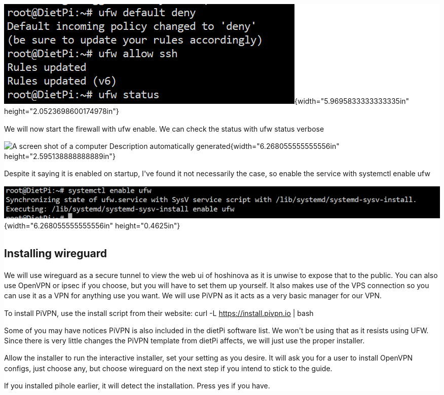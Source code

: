 ![](./images/media/image26.png){width="5.9695833333333335in"
height="2.0523698600174978in"}

We will now start the firewall with ufw enable. We can check the status
with ufw status verbose

![A screen shot of a computer Description automatically
generated](./images/media/image27.png){width="6.268055555555556in"
height="2.595138888888889in"}

Despite it saying it is enabled on startup, I've found it not
necessarily the case, so enable the service with systemctl enable ufw

![](./images/media/image28.png){width="6.268055555555556in"
height="0.4625in"}

## Installing wireguard

We will use wireguard as a secure tunnel to view the web ui of hoshinova
as it is unwise to expose that to the public. You can also use OpenVPN
or ipsec if you choose, but you will have to set them up yourself. It
also makes use of the VPS connection so you can use it as a VPN for
anything use you want. We will use PiVPN as it acts as a very basic
manager for our VPN.

To install PiVPN, use the install script from their website: curl -L
https://install.pivpn.io \| bash

Some of you may have notices PiVPN is also included in the dietPi
software list. We won't be using that as it resists using UFW. Since
there is very little changes the PiVPN template from dietPi affects, we
will just use the proper installer.

Allow the installer to run the interactive installer, set your setting
as you desire. It will ask you for a user to install OpenVPN configs,
just choose any, but choose wireguard on the next step if you intend to
stick to the guide.

If you installed pihole earlier, it will detect the installation. Press
yes if you have.
